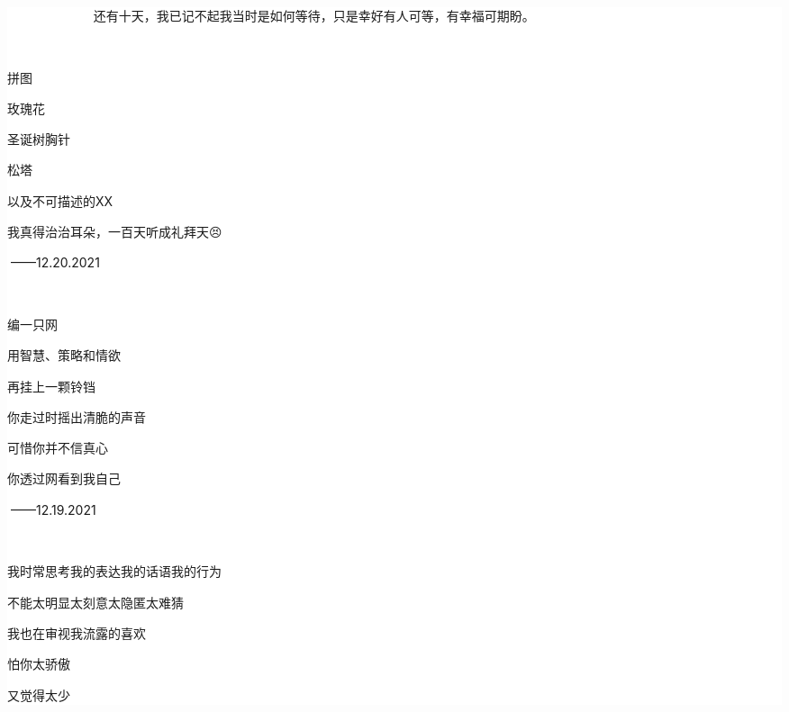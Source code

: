 



&emsp;&emsp;
&emsp;&emsp;
&emsp;&emsp;
还有十天，我已记不起我当时是如何等待，只是幸好有人可等，有幸福可期盼。

&emsp;&emsp;
&emsp;&emsp;
&emsp;&emsp;

拼图

玫瑰花

圣诞树胸针

松塔

以及不可描述的XX

我真得治治耳朵，一百天听成礼拜天😣



​                                                                                  ——12.20.2021







&emsp;&emsp;
&emsp;&emsp;
&emsp;&emsp;

编一只网

用智慧、策略和情欲

再挂上一颗铃铛

你走过时摇出清脆的声音

可惜你并不信真心

你透过网看到我自己

​                                                                   ——12.19.2021

&emsp;&emsp;
&emsp;&emsp;
&emsp;&emsp;

我时常思考我的表达我的话语我的行为

不能太明显太刻意太隐匿太难猜

我也在审视我流露的喜欢

怕你太骄傲

又觉得太少
